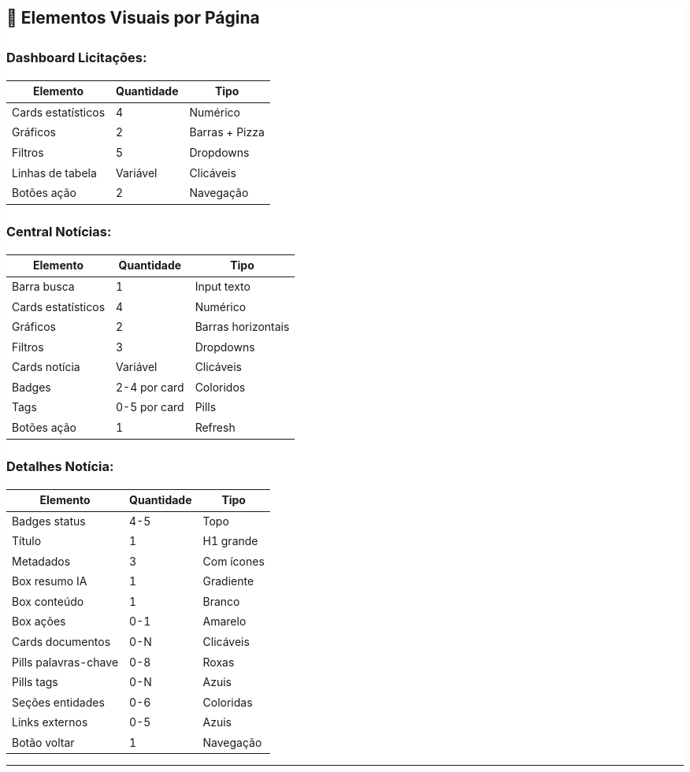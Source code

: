 
## 🎯 Elementos Visuais por Página

### Dashboard Licitações:
| Elemento | Quantidade | Tipo |
|----------|-----------|------|
| Cards estatísticos | 4 | Numérico |
| Gráficos | 2 | Barras + Pizza |
| Filtros | 5 | Dropdowns |
| Linhas de tabela | Variável | Clicáveis |
| Botões ação | 2 | Navegação |

### Central Notícias:
| Elemento | Quantidade | Tipo |
|----------|-----------|------|
| Barra busca | 1 | Input texto |
| Cards estatísticos | 4 | Numérico |
| Gráficos | 2 | Barras horizontais |
| Filtros | 3 | Dropdowns |
| Cards notícia | Variável | Clicáveis |
| Badges | 2-4 por card | Coloridos |
| Tags | 0-5 por card | Pills |
| Botões ação | 1 | Refresh |

### Detalhes Notícia:
| Elemento | Quantidade | Tipo |
|----------|-----------|------|
| Badges status | 4-5 | Topo |
| Título | 1 | H1 grande |
| Metadados | 3 | Com ícones |
| Box resumo IA | 1 | Gradiente |
| Box conteúdo | 1 | Branco |
| Box ações | 0-1 | Amarelo |
| Cards documentos | 0-N | Clicáveis |
| Pills palavras-chave | 0-8 | Roxas |
| Pills tags | 0-N | Azuis |
| Seções entidades | 0-6 | Coloridas |
| Links externos | 0-5 | Azuis |
| Botão voltar | 1 | Navegação |

---